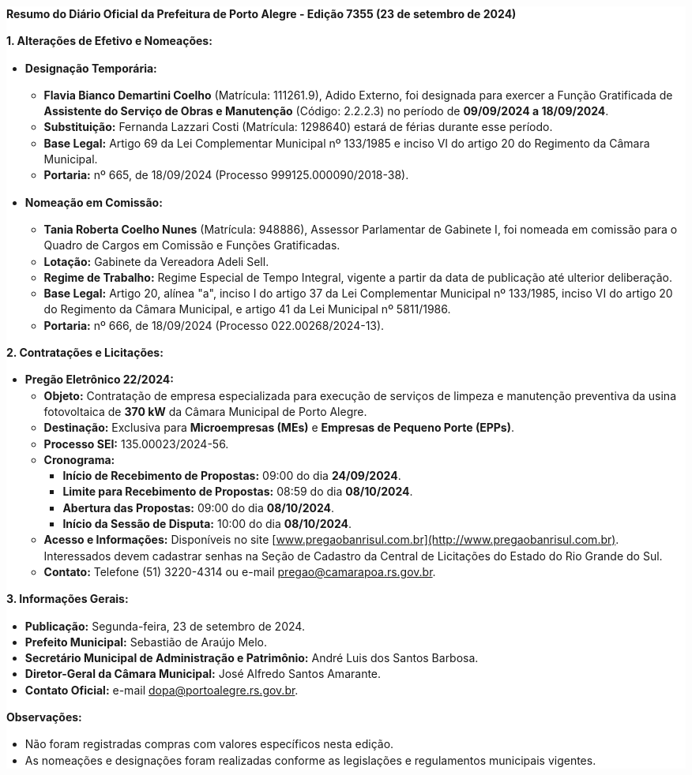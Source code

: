 **Resumo do Diário Oficial da Prefeitura de Porto Alegre - Edição 7355 (23 de setembro de 2024)**

**1. Alterações de Efetivo e Nomeações:**

- **Designação Temporária:**
  - **Flavia Bianco Demartini Coelho** (Matrícula: 111261.9), Adido Externo, foi designada para exercer a Função Gratificada de **Assistente do Serviço de Obras e Manutenção** (Código: 2.2.2.3) no período de **09/09/2024 a 18/09/2024**. 
  - **Substituição:** Fernanda Lazzari Costi (Matrícula: 1298640) estará de férias durante esse período.
  - **Base Legal:** Artigo 69 da Lei Complementar Municipal nº 133/1985 e inciso VI do artigo 20 do Regimento da Câmara Municipal.
  - **Portaria:** nº 665, de 18/09/2024 (Processo 999125.000090/2018-38).

- **Nomeação em Comissão:**
  - **Tania Roberta Coelho Nunes** (Matrícula: 948886), Assessor Parlamentar de Gabinete I, foi nomeada em comissão para o Quadro de Cargos em Comissão e Funções Gratificadas.
  - **Lotação:** Gabinete da Vereadora Adeli Sell.
  - **Regime de Trabalho:** Regime Especial de Tempo Integral, vigente a partir da data de publicação até ulterior deliberação.
  - **Base Legal:** Artigo 20, alínea "a", inciso I do artigo 37 da Lei Complementar Municipal nº 133/1985, inciso VI do artigo 20 do Regimento da Câmara Municipal, e artigo 41 da Lei Municipal nº 5811/1986.
  - **Portaria:** nº 666, de 18/09/2024 (Processo 022.00268/2024-13).

**2. Contratações e Licitações:**

- **Pregão Eletrônico 22/2024:**
  - **Objeto:** Contratação de empresa especializada para execução de serviços de limpeza e manutenção preventiva da usina fotovoltaica de **370 kW** da Câmara Municipal de Porto Alegre.
  - **Destinação:** Exclusiva para **Microempresas (MEs)** e **Empresas de Pequeno Porte (EPPs)**.
  - **Processo SEI:** 135.00023/2024-56.
  - **Cronograma:**
    - **Início de Recebimento de Propostas:** 09:00 do dia **24/09/2024**.
    - **Limite para Recebimento de Propostas:** 08:59 do dia **08/10/2024**.
    - **Abertura das Propostas:** 09:00 do dia **08/10/2024**.
    - **Início da Sessão de Disputa:** 10:00 do dia **08/10/2024**.
  - **Acesso e Informações:** Disponíveis no site [www.pregaobanrisul.com.br](http://www.pregaobanrisul.com.br). Interessados devem cadastrar senhas na Seção de Cadastro da Central de Licitações do Estado do Rio Grande do Sul.
  - **Contato:** Telefone (51) 3220-4314 ou e-mail pregao@camarapoa.rs.gov.br.

**3. Informações Gerais:**

- **Publicação:** Segunda-feira, 23 de setembro de 2024.
- **Prefeito Municipal:** Sebastião de Araújo Melo.
- **Secretário Municipal de Administração e Patrimônio:** André Luis dos Santos Barbosa.
- **Diretor-Geral da Câmara Municipal:** José Alfredo Santos Amarante.
- **Contato Oficial:** e-mail dopa@portoalegre.rs.gov.br.

**Observações:**

- Não foram registradas compras com valores específicos nesta edição.
- As nomeações e designações foram realizadas conforme as legislações e regulamentos municipais vigentes.
